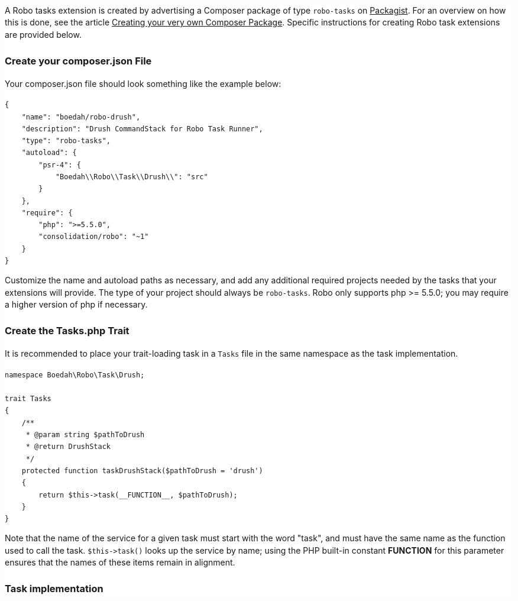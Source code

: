A Robo tasks extension is created by advertising a Composer package of type `robo-tasks` on [Packagist](https://packagist.org/).  For an overview on how this is done, see the article [Creating your very own Composer Package](https://knpuniversity.com/screencast/question-answer-day/create-composer-package).  Specific instructions for creating Robo task extensions are provided below.

### Create your composer.json File

Your composer.json file should look something like the example below:
```
{
    "name": "boedah/robo-drush",
    "description": "Drush CommandStack for Robo Task Runner",
    "type": "robo-tasks",
    "autoload": {
        "psr-4": {
            "Boedah\\Robo\\Task\\Drush\\": "src"
        }
    },
    "require": {
        "php": ">=5.5.0",
        "consolidation/robo": "~1"
    }
}
```
Customize the name and autoload paths as necessary, and add any additional required projects needed by the tasks that your extensions will provide.  The type of your project should always be `robo-tasks`.  Robo only supports php >= 5.5.0; you may require a higher version of php if necessary.

### Create the Tasks.php Trait

It is recommended to place your trait-loading task in a `Tasks` file in the same namespace as the task implementation.
```
namespace Boedah\Robo\Task\Drush;

trait Tasks
{
    /**
     * @param string $pathToDrush
     * @return DrushStack
     */
    protected function taskDrushStack($pathToDrush = 'drush')
    {
        return $this->task(__FUNCTION__, $pathToDrush);
    }
}
```
Note that the name of the service for a given task must start with the word "task", and must have the same name as the function used to call the task.  `$this->task()` looks up the service by name; using the PHP built-in constant __FUNCTION__ for this parameter ensures that the names of these items remain in alignment.

### Task implementation
